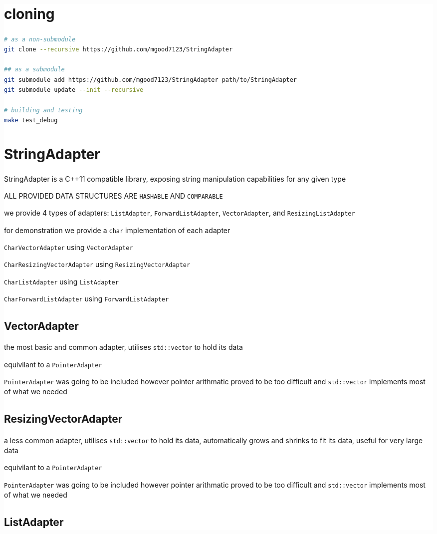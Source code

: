 # cloning

```sh
# as a non-submodule
git clone --recursive https://github.com/mgood7123/StringAdapter

## as a submodule
git submodule add https://github.com/mgood7123/StringAdapter path/to/StringAdapter
git submodule update --init --recursive

# building and testing
make test_debug
```

# StringAdapter

StringAdapter is a C++11 compatible library, exposing string manipulation capabilities for any given type

ALL PROVIDED DATA STRUCTURES ARE `HASHABLE` AND `COMPARABLE`

we provide 4 types of adapters: `ListAdapter`, `ForwardListAdapter`, `VectorAdapter`, and `ResizingListAdapter`

for demonstration we provide a `char` implementation of each adapter

`CharVectorAdapter` using `VectorAdapter`

`CharResizingVectorAdapter` using `ResizingVectorAdapter`

`CharListAdapter` using `ListAdapter`

`CharForwardListAdapter` using `ForwardListAdapter`

## VectorAdapter

the most basic and common adapter, utilises `std::vector` to hold its data

equivilant to a `PointerAdapter`

`PointerAdapter` was going to be included however pointer arithmatic proved to be too difficult and `std::vector` implements most of what we needed

## ResizingVectorAdapter

a less common adapter, utilises `std::vector` to hold its data, automatically grows and shrinks to fit its data, useful for very large data

equivilant to a `PointerAdapter`

`PointerAdapter` was going to be included however pointer arithmatic proved to be too difficult and `std::vector` implements most of what we needed

## ListAdapter
